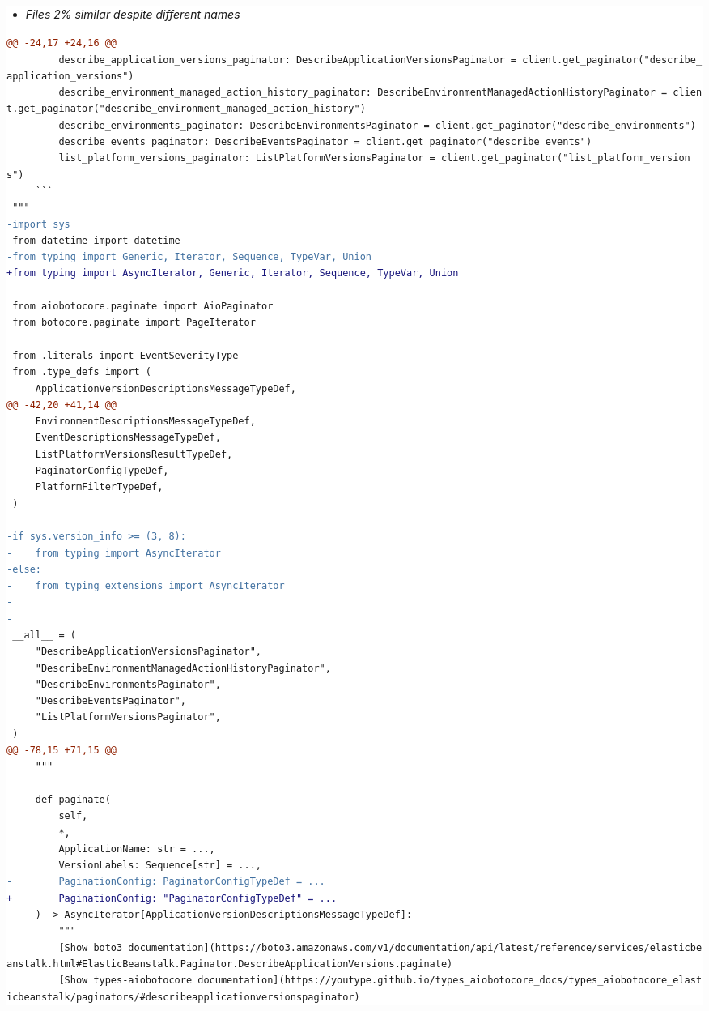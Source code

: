  * *Files 2% similar despite different names*

```diff
@@ -24,17 +24,16 @@
         describe_application_versions_paginator: DescribeApplicationVersionsPaginator = client.get_paginator("describe_application_versions")
         describe_environment_managed_action_history_paginator: DescribeEnvironmentManagedActionHistoryPaginator = client.get_paginator("describe_environment_managed_action_history")
         describe_environments_paginator: DescribeEnvironmentsPaginator = client.get_paginator("describe_environments")
         describe_events_paginator: DescribeEventsPaginator = client.get_paginator("describe_events")
         list_platform_versions_paginator: ListPlatformVersionsPaginator = client.get_paginator("list_platform_versions")
     ```
 """
-import sys
 from datetime import datetime
-from typing import Generic, Iterator, Sequence, TypeVar, Union
+from typing import AsyncIterator, Generic, Iterator, Sequence, TypeVar, Union
 
 from aiobotocore.paginate import AioPaginator
 from botocore.paginate import PageIterator
 
 from .literals import EventSeverityType
 from .type_defs import (
     ApplicationVersionDescriptionsMessageTypeDef,
@@ -42,20 +41,14 @@
     EnvironmentDescriptionsMessageTypeDef,
     EventDescriptionsMessageTypeDef,
     ListPlatformVersionsResultTypeDef,
     PaginatorConfigTypeDef,
     PlatformFilterTypeDef,
 )
 
-if sys.version_info >= (3, 8):
-    from typing import AsyncIterator
-else:
-    from typing_extensions import AsyncIterator
-
-
 __all__ = (
     "DescribeApplicationVersionsPaginator",
     "DescribeEnvironmentManagedActionHistoryPaginator",
     "DescribeEnvironmentsPaginator",
     "DescribeEventsPaginator",
     "ListPlatformVersionsPaginator",
 )
@@ -78,15 +71,15 @@
     """
 
     def paginate(
         self,
         *,
         ApplicationName: str = ...,
         VersionLabels: Sequence[str] = ...,
-        PaginationConfig: PaginatorConfigTypeDef = ...
+        PaginationConfig: "PaginatorConfigTypeDef" = ...
     ) -> AsyncIterator[ApplicationVersionDescriptionsMessageTypeDef]:
         """
         [Show boto3 documentation](https://boto3.amazonaws.com/v1/documentation/api/latest/reference/services/elasticbeanstalk.html#ElasticBeanstalk.Paginator.DescribeApplicationVersions.paginate)
         [Show types-aiobotocore documentation](https://youtype.github.io/types_aiobotocore_docs/types_aiobotocore_elasticbeanstalk/paginators/#describeapplicationversionspaginator)
```